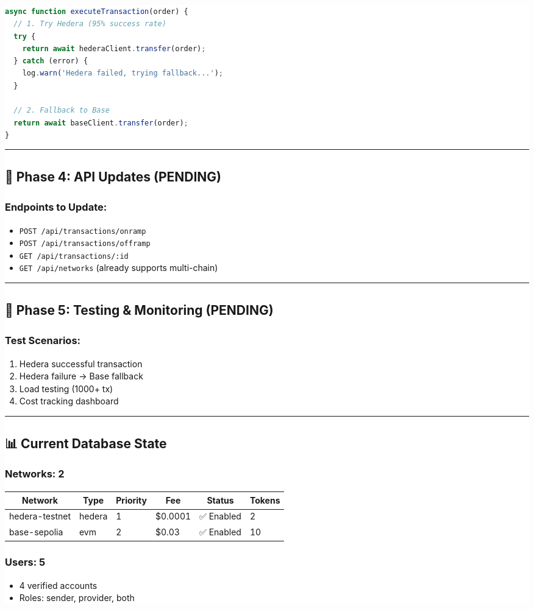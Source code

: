 ```typescript
async function executeTransaction(order) {
  // 1. Try Hedera (95% success rate)
  try {
    return await hederaClient.transfer(order);
  } catch (error) {
    log.warn('Hedera failed, trying fallback...');
  }
  
  // 2. Fallback to Base
  return await baseClient.transfer(order);
}
```

---

## 🔌 Phase 4: API Updates (PENDING)

### Endpoints to Update:
- `POST /api/transactions/onramp`
- `POST /api/transactions/offramp`
- `GET /api/transactions/:id`
- `GET /api/networks` (already supports multi-chain)

---

## 🧪 Phase 5: Testing & Monitoring (PENDING)

### Test Scenarios:
1. Hedera successful transaction
2. Hedera failure → Base fallback
3. Load testing (1000+ tx)
4. Cost tracking dashboard

---

## 📊 Current Database State

### Networks: 2
| Network | Type | Priority | Fee | Status | Tokens |
|---------|------|----------|-----|--------|--------|
| hedera-testnet | hedera | 1 | $0.0001 | ✅ Enabled | 2 |
| base-sepolia | evm | 2 | $0.03 | ✅ Enabled | 10 |

### Users: 5
- 4 verified accounts
- Roles: sender, provider, both

